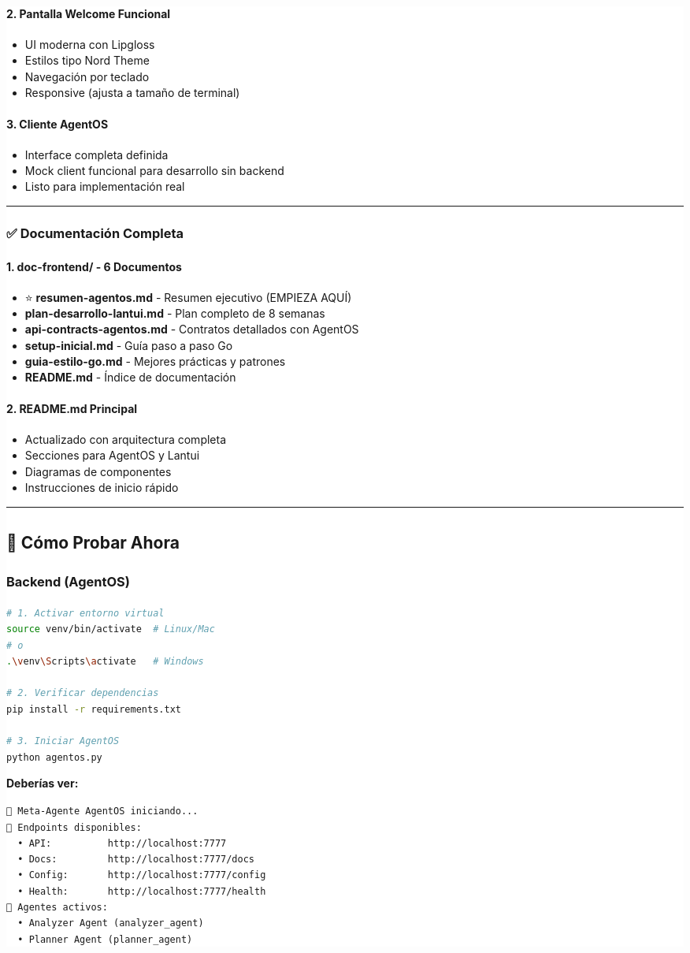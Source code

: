 #### 2. **Pantalla Welcome Funcional**
- UI moderna con Lipgloss
- Estilos tipo Nord Theme
- Navegación por teclado
- Responsive (ajusta a tamaño de terminal)

#### 3. **Cliente AgentOS**
- Interface completa definida
- Mock client funcional para desarrollo sin backend
- Listo para implementación real

---

### ✅ Documentación Completa

#### 1. **doc-frontend/** - 6 Documentos
- ⭐ **resumen-agentos.md** - Resumen ejecutivo (EMPIEZA AQUÍ)
- **plan-desarrollo-lantui.md** - Plan completo de 8 semanas
- **api-contracts-agentos.md** - Contratos detallados con AgentOS
- **setup-inicial.md** - Guía paso a paso Go
- **guia-estilo-go.md** - Mejores prácticas y patrones
- **README.md** - Índice de documentación

#### 2. **README.md Principal**
- Actualizado con arquitectura completa
- Secciones para AgentOS y Lantui
- Diagramas de componentes
- Instrucciones de inicio rápido

---

## 🚀 Cómo Probar Ahora

### Backend (AgentOS)

```bash
# 1. Activar entorno virtual
source venv/bin/activate  # Linux/Mac
# o
.\venv\Scripts\activate   # Windows

# 2. Verificar dependencias
pip install -r requirements.txt

# 3. Iniciar AgentOS
python agentos.py
```

**Deberías ver:**
```
🤖 Meta-Agente AgentOS iniciando...
📍 Endpoints disponibles:
  • API:          http://localhost:7777
  • Docs:         http://localhost:7777/docs
  • Config:       http://localhost:7777/config
  • Health:       http://localhost:7777/health
🔧 Agentes activos:
  • Analyzer Agent (analyzer_agent)
  • Planner Agent (planner_agent)
```
